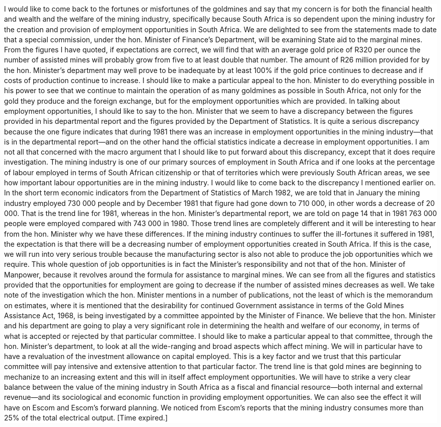 <p>I would like to come back to the fortunes or misfortunes of the goldmines and say that my concern is for both the financial health and wealth and the welfare of the mining industry, specifically because South Africa is so dependent upon the mining industry for the creation and provision of employment opportunities in South Africa. We are delighted to see from the statements made to date that a special commission, under the hon. Minister of Finance&#x2019;s Department, will be examining State aid to the marginal mines. From the figures I have quoted, if expectations are correct, we will find that with an average gold price of R320 per ounce the number of assisted mines will probably grow from five to at least double that number. The amount of R26 million provided for by the hon. Minister&#x2019;s department may well prove to be inadequate by at least 100% if the gold price continues to decrease and if costs of production continue to increase. I should like to make a particular appeal to the hon. Minister to do everything possible in his power to see that we continue <span class="col_781-782" refersTo="page_0411"/>to maintain the operation of as many goldmines as possible in South Africa, not only for the gold they produce and the foreign exchange, but for the employment opportunities which are provided. In talking about employment opportunities, I should like to say to the hon. Minister that we seem to have a discrepancy between the figures provided in his departmental report and the figures provided by the Department of Statistics. It is quite a serious discrepancy because the one figure indicates that during 1981 there was an increase in employment opportunities in the mining industry&#x2014;that is in the departmental report&#x2014;and on the other hand the official statistics indicate a decrease in employment opportunities. I am not all that concerned with the macro argument that I should like to put forward about this discrepancy, except that it does require investigation. The mining industry is one of our primary sources of employment in South Africa and if one looks at the percentage of labour employed in terms of South African citizenship or that of territories which were previously South African areas, we see how important labour opportunities are in the mining industry. I would like to come back to the discrepancy I mentioned earlier on. In the short term economic indicators from the Department of Statistics of March 1982, we are told that in January the mining industry employed 730 000 people and by December 1981 that figure had gone down to 710 000, in other words a decrease of 20 000. That is the trend line for 1981, whereas in the hon. Minister&#x2019;s departmental report, we are told on page 14 that in 1981 763 000 people were employed compared with 743 000 in 1980. Those trend lines are completely different and it will be interesting to hear from the hon. Minister why we have these differences. If the mining industry continues to suffer the ill-fortunes it suffered in 1981, the expectation is that there will be a decreasing number of employment opportunities created in South Africa. If this is the case, we will run into very serious trouble because the manufacturing sector is also not able to produce the job opportunities which we require. This whole question of job opportunities is in fact the Minister&#x2019;s responsibility and not that of the hon. Minister of Manpower, because it revolves around the formula for assistance to marginal mines. We can see from all the figures and statistics provided that the opportunities for employment are going to decrease if the number of assisted mines decreases as well. We take note of the investigation which the hon. Minister mentions in a number of publications, not the least of which is the memorandum on estimates, where it is mentioned that the desirability for continued Government assistance in terms of the Gold Mines Assistance Act, 1968, is being investigated by a committee appointed by the Minister of Finance. We believe that the hon. Minister and his department are going to play a very significant role in determining the health and welfare of our economy, in terms of what is accepted or rejected by that particular committee. I should like to make a particular appeal to that committee, through the hon. Minister&#x2019;s department, to look at all the wide-ranging and broad aspects which affect mining. We will in particular have to have a revaluation of the investment allowance on capital employed. This is a key factor and we trust that this particular committee will pay intensive and extensive attention to that particular factor. The trend line is that gold mines are beginning to mechanize to an increasing extent and this will in itself affect employment opportunities. We will have to strike a very clear balance between the value of the mining industry in South Africa as a fiscal and financial resource&#x2014;both internal and external revenue&#x2014;and its sociological and economic function in providing employment opportunities. We can also see the effect it will have on Escom and Escom&#x2019;s forward planning. We noticed from Escom&#x2019;s reports that the mining industry consumes more than 25% of the total electrical output. [Time expired.]</p>

